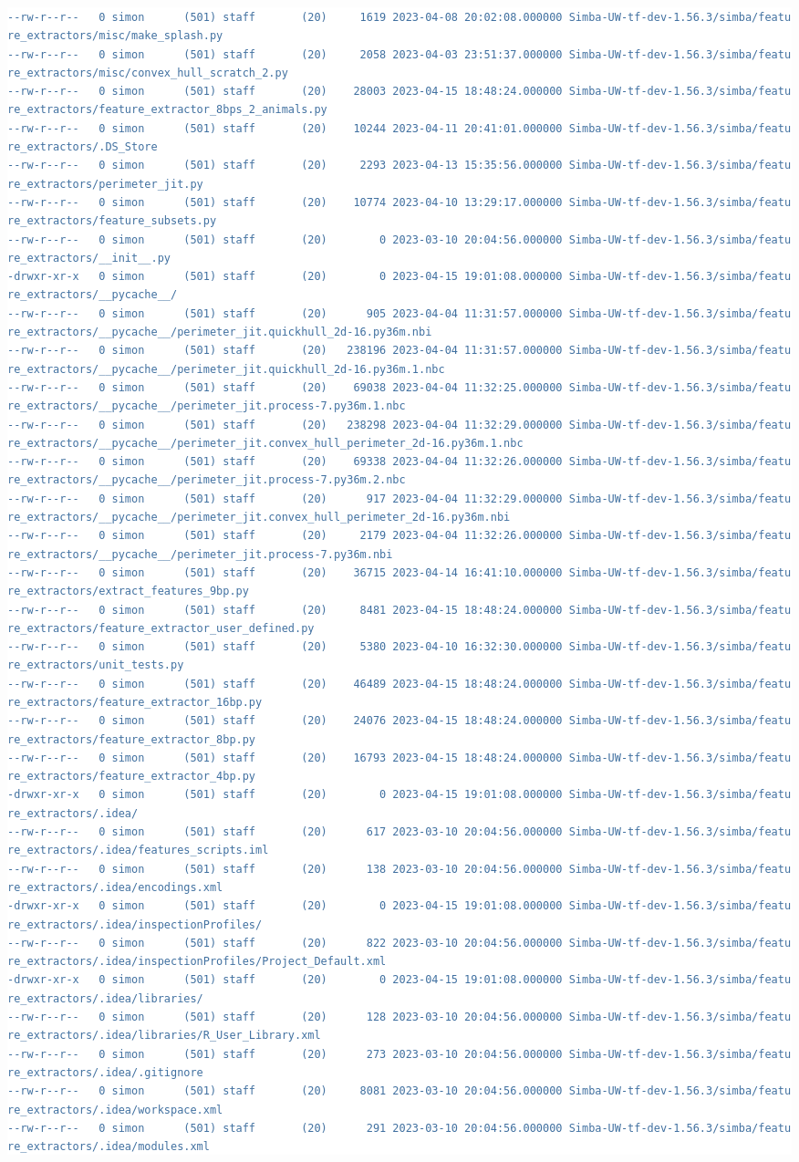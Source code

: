 ```diff
--rw-r--r--   0 simon      (501) staff       (20)     1619 2023-04-08 20:02:08.000000 Simba-UW-tf-dev-1.56.3/simba/feature_extractors/misc/make_splash.py
--rw-r--r--   0 simon      (501) staff       (20)     2058 2023-04-03 23:51:37.000000 Simba-UW-tf-dev-1.56.3/simba/feature_extractors/misc/convex_hull_scratch_2.py
--rw-r--r--   0 simon      (501) staff       (20)    28003 2023-04-15 18:48:24.000000 Simba-UW-tf-dev-1.56.3/simba/feature_extractors/feature_extractor_8bps_2_animals.py
--rw-r--r--   0 simon      (501) staff       (20)    10244 2023-04-11 20:41:01.000000 Simba-UW-tf-dev-1.56.3/simba/feature_extractors/.DS_Store
--rw-r--r--   0 simon      (501) staff       (20)     2293 2023-04-13 15:35:56.000000 Simba-UW-tf-dev-1.56.3/simba/feature_extractors/perimeter_jit.py
--rw-r--r--   0 simon      (501) staff       (20)    10774 2023-04-10 13:29:17.000000 Simba-UW-tf-dev-1.56.3/simba/feature_extractors/feature_subsets.py
--rw-r--r--   0 simon      (501) staff       (20)        0 2023-03-10 20:04:56.000000 Simba-UW-tf-dev-1.56.3/simba/feature_extractors/__init__.py
-drwxr-xr-x   0 simon      (501) staff       (20)        0 2023-04-15 19:01:08.000000 Simba-UW-tf-dev-1.56.3/simba/feature_extractors/__pycache__/
--rw-r--r--   0 simon      (501) staff       (20)      905 2023-04-04 11:31:57.000000 Simba-UW-tf-dev-1.56.3/simba/feature_extractors/__pycache__/perimeter_jit.quickhull_2d-16.py36m.nbi
--rw-r--r--   0 simon      (501) staff       (20)   238196 2023-04-04 11:31:57.000000 Simba-UW-tf-dev-1.56.3/simba/feature_extractors/__pycache__/perimeter_jit.quickhull_2d-16.py36m.1.nbc
--rw-r--r--   0 simon      (501) staff       (20)    69038 2023-04-04 11:32:25.000000 Simba-UW-tf-dev-1.56.3/simba/feature_extractors/__pycache__/perimeter_jit.process-7.py36m.1.nbc
--rw-r--r--   0 simon      (501) staff       (20)   238298 2023-04-04 11:32:29.000000 Simba-UW-tf-dev-1.56.3/simba/feature_extractors/__pycache__/perimeter_jit.convex_hull_perimeter_2d-16.py36m.1.nbc
--rw-r--r--   0 simon      (501) staff       (20)    69338 2023-04-04 11:32:26.000000 Simba-UW-tf-dev-1.56.3/simba/feature_extractors/__pycache__/perimeter_jit.process-7.py36m.2.nbc
--rw-r--r--   0 simon      (501) staff       (20)      917 2023-04-04 11:32:29.000000 Simba-UW-tf-dev-1.56.3/simba/feature_extractors/__pycache__/perimeter_jit.convex_hull_perimeter_2d-16.py36m.nbi
--rw-r--r--   0 simon      (501) staff       (20)     2179 2023-04-04 11:32:26.000000 Simba-UW-tf-dev-1.56.3/simba/feature_extractors/__pycache__/perimeter_jit.process-7.py36m.nbi
--rw-r--r--   0 simon      (501) staff       (20)    36715 2023-04-14 16:41:10.000000 Simba-UW-tf-dev-1.56.3/simba/feature_extractors/extract_features_9bp.py
--rw-r--r--   0 simon      (501) staff       (20)     8481 2023-04-15 18:48:24.000000 Simba-UW-tf-dev-1.56.3/simba/feature_extractors/feature_extractor_user_defined.py
--rw-r--r--   0 simon      (501) staff       (20)     5380 2023-04-10 16:32:30.000000 Simba-UW-tf-dev-1.56.3/simba/feature_extractors/unit_tests.py
--rw-r--r--   0 simon      (501) staff       (20)    46489 2023-04-15 18:48:24.000000 Simba-UW-tf-dev-1.56.3/simba/feature_extractors/feature_extractor_16bp.py
--rw-r--r--   0 simon      (501) staff       (20)    24076 2023-04-15 18:48:24.000000 Simba-UW-tf-dev-1.56.3/simba/feature_extractors/feature_extractor_8bp.py
--rw-r--r--   0 simon      (501) staff       (20)    16793 2023-04-15 18:48:24.000000 Simba-UW-tf-dev-1.56.3/simba/feature_extractors/feature_extractor_4bp.py
-drwxr-xr-x   0 simon      (501) staff       (20)        0 2023-04-15 19:01:08.000000 Simba-UW-tf-dev-1.56.3/simba/feature_extractors/.idea/
--rw-r--r--   0 simon      (501) staff       (20)      617 2023-03-10 20:04:56.000000 Simba-UW-tf-dev-1.56.3/simba/feature_extractors/.idea/features_scripts.iml
--rw-r--r--   0 simon      (501) staff       (20)      138 2023-03-10 20:04:56.000000 Simba-UW-tf-dev-1.56.3/simba/feature_extractors/.idea/encodings.xml
-drwxr-xr-x   0 simon      (501) staff       (20)        0 2023-04-15 19:01:08.000000 Simba-UW-tf-dev-1.56.3/simba/feature_extractors/.idea/inspectionProfiles/
--rw-r--r--   0 simon      (501) staff       (20)      822 2023-03-10 20:04:56.000000 Simba-UW-tf-dev-1.56.3/simba/feature_extractors/.idea/inspectionProfiles/Project_Default.xml
-drwxr-xr-x   0 simon      (501) staff       (20)        0 2023-04-15 19:01:08.000000 Simba-UW-tf-dev-1.56.3/simba/feature_extractors/.idea/libraries/
--rw-r--r--   0 simon      (501) staff       (20)      128 2023-03-10 20:04:56.000000 Simba-UW-tf-dev-1.56.3/simba/feature_extractors/.idea/libraries/R_User_Library.xml
--rw-r--r--   0 simon      (501) staff       (20)      273 2023-03-10 20:04:56.000000 Simba-UW-tf-dev-1.56.3/simba/feature_extractors/.idea/.gitignore
--rw-r--r--   0 simon      (501) staff       (20)     8081 2023-03-10 20:04:56.000000 Simba-UW-tf-dev-1.56.3/simba/feature_extractors/.idea/workspace.xml
--rw-r--r--   0 simon      (501) staff       (20)      291 2023-03-10 20:04:56.000000 Simba-UW-tf-dev-1.56.3/simba/feature_extractors/.idea/modules.xml
```